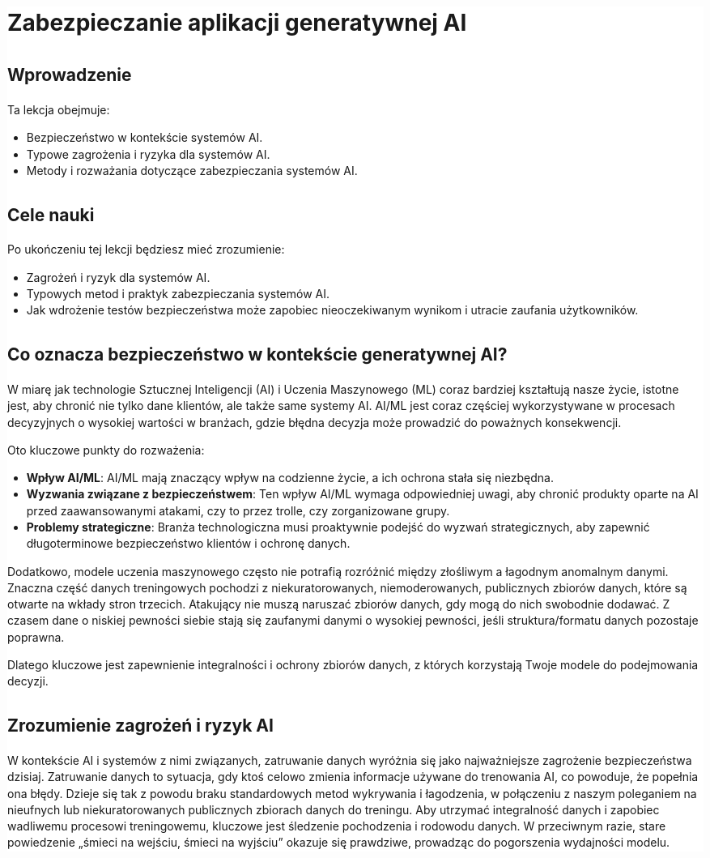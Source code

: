 
# Zabezpieczanie aplikacji generatywnej AI

## Wprowadzenie

Ta lekcja obejmuje:

- Bezpieczeństwo w kontekście systemów AI.
- Typowe zagrożenia i ryzyka dla systemów AI.
- Metody i rozważania dotyczące zabezpieczania systemów AI.

## Cele nauki

Po ukończeniu tej lekcji będziesz mieć zrozumienie:

- Zagrożeń i ryzyk dla systemów AI.
- Typowych metod i praktyk zabezpieczania systemów AI.
- Jak wdrożenie testów bezpieczeństwa może zapobiec nieoczekiwanym wynikom i utracie zaufania użytkowników.

## Co oznacza bezpieczeństwo w kontekście generatywnej AI?

W miarę jak technologie Sztucznej Inteligencji (AI) i Uczenia Maszynowego (ML) coraz bardziej kształtują nasze życie, istotne jest, aby chronić nie tylko dane klientów, ale także same systemy AI. AI/ML jest coraz częściej wykorzystywane w procesach decyzyjnych o wysokiej wartości w branżach, gdzie błędna decyzja może prowadzić do poważnych konsekwencji.

Oto kluczowe punkty do rozważenia:

- **Wpływ AI/ML**: AI/ML mają znaczący wpływ na codzienne życie, a ich ochrona stała się niezbędna.
- **Wyzwania związane z bezpieczeństwem**: Ten wpływ AI/ML wymaga odpowiedniej uwagi, aby chronić produkty oparte na AI przed zaawansowanymi atakami, czy to przez trolle, czy zorganizowane grupy.
- **Problemy strategiczne**: Branża technologiczna musi proaktywnie podejść do wyzwań strategicznych, aby zapewnić długoterminowe bezpieczeństwo klientów i ochronę danych.

Dodatkowo, modele uczenia maszynowego często nie potrafią rozróżnić między złośliwym a łagodnym anomalnym danymi. Znaczna część danych treningowych pochodzi z niekuratorowanych, niemoderowanych, publicznych zbiorów danych, które są otwarte na wkłady stron trzecich. Atakujący nie muszą naruszać zbiorów danych, gdy mogą do nich swobodnie dodawać. Z czasem dane o niskiej pewności siebie stają się zaufanymi danymi o wysokiej pewności, jeśli struktura/formatu danych pozostaje poprawna.

Dlatego kluczowe jest zapewnienie integralności i ochrony zbiorów danych, z których korzystają Twoje modele do podejmowania decyzji.

## Zrozumienie zagrożeń i ryzyk AI

W kontekście AI i systemów z nimi związanych, zatruwanie danych wyróżnia się jako najważniejsze zagrożenie bezpieczeństwa dzisiaj. Zatruwanie danych to sytuacja, gdy ktoś celowo zmienia informacje używane do trenowania AI, co powoduje, że popełnia ona błędy. Dzieje się tak z powodu braku standardowych metod wykrywania i łagodzenia, w połączeniu z naszym poleganiem na nieufnych lub niekuratorowanych publicznych zbiorach danych do treningu. Aby utrzymać integralność danych i zapobiec wadliwemu procesowi treningowemu, kluczowe jest śledzenie pochodzenia i rodowodu danych. W przeciwnym razie, stare powiedzenie „śmieci na wejściu, śmieci na wyjściu” okazuje się prawdziwe, prowadząc do pogorszenia wydajności modelu.
